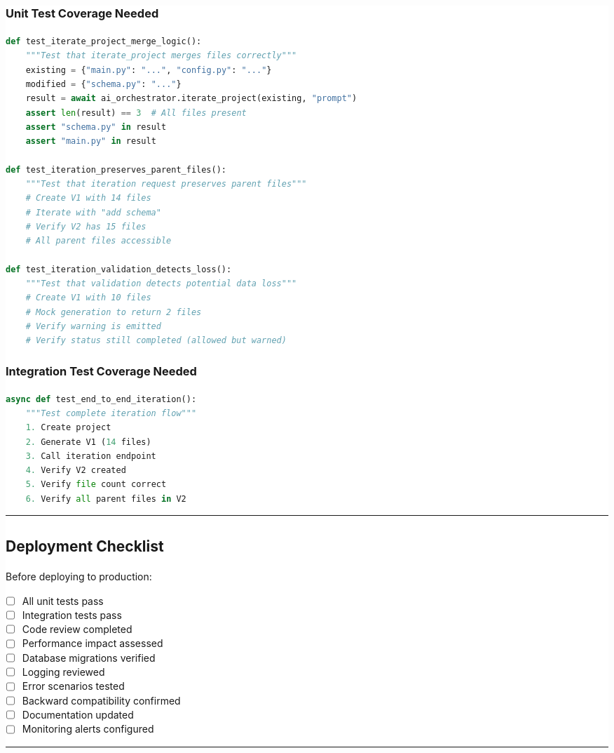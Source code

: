 ### Unit Test Coverage Needed

```python
def test_iterate_project_merge_logic():
    """Test that iterate_project merges files correctly"""
    existing = {"main.py": "...", "config.py": "..."}
    modified = {"schema.py": "..."}
    result = await ai_orchestrator.iterate_project(existing, "prompt")
    assert len(result) == 3  # All files present
    assert "schema.py" in result
    assert "main.py" in result

def test_iteration_preserves_parent_files():
    """Test that iteration request preserves parent files"""
    # Create V1 with 14 files
    # Iterate with "add schema"
    # Verify V2 has 15 files
    # All parent files accessible

def test_iteration_validation_detects_loss():
    """Test that validation detects potential data loss"""
    # Create V1 with 10 files
    # Mock generation to return 2 files
    # Verify warning is emitted
    # Verify status still completed (allowed but warned)
```

### Integration Test Coverage Needed

```python
async def test_end_to_end_iteration():
    """Test complete iteration flow"""
    1. Create project
    2. Generate V1 (14 files)
    3. Call iteration endpoint
    4. Verify V2 created
    5. Verify file count correct
    6. Verify all parent files in V2
```

---

## Deployment Checklist

Before deploying to production:

- [ ] All unit tests pass
- [ ] Integration tests pass  
- [ ] Code review completed
- [ ] Performance impact assessed
- [ ] Database migrations verified
- [ ] Logging reviewed
- [ ] Error scenarios tested
- [ ] Backward compatibility confirmed
- [ ] Documentation updated
- [ ] Monitoring alerts configured

---